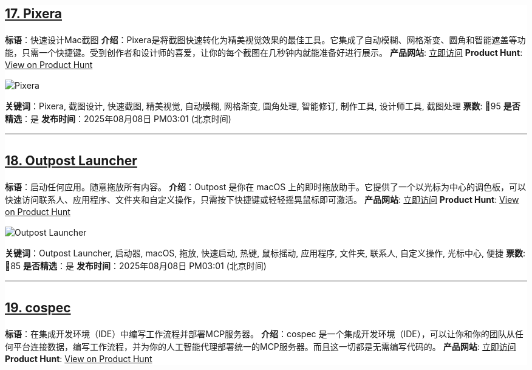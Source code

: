 ## [17. Pixera](https://www.producthunt.com/products/pixera?utm_campaign=producthunt-api&utm_medium=api-v2&utm_source=Application%3A+decohack+%28ID%3A+172745%29)
**标语**：快速设计Mac截图
**介绍**：Pixera是将截图快速转化为精美视觉效果的最佳工具。它集成了自动模糊、网格渐变、圆角和智能遮盖等功能，只需一个快捷键。受到创作者和设计师的喜爱，让你的每个截图在几秒钟内就能准备好进行展示。
**产品网站**: [立即访问](https://www.producthunt.com/r/PN6J43FXC3CVZ3?utm_campaign=producthunt-api&utm_medium=api-v2&utm_source=Application%3A+decohack+%28ID%3A+172745%29)
**Product Hunt**: [View on Product Hunt](https://www.producthunt.com/products/pixera?utm_campaign=producthunt-api&utm_medium=api-v2&utm_source=Application%3A+decohack+%28ID%3A+172745%29)

![Pixera](https://ph-files.imgix.net/a017aac3-9e0e-4a06-9fc5-ca557a407fdf.jpeg?auto=format)

**关键词**：Pixera, 截图设计, 快速截图, 精美视觉, 自动模糊, 网格渐变, 圆角处理, 智能修订, 制作工具, 设计师工具, 截图处理
**票数**: 🔺95
**是否精选**：是
**发布时间**：2025年08月08日 PM03:01 (北京时间)

---

## [18. Outpost Launcher](https://www.producthunt.com/products/outpost-launcher?utm_campaign=producthunt-api&utm_medium=api-v2&utm_source=Application%3A+decohack+%28ID%3A+172745%29)
**标语**：启动任何应用。随意拖放所有内容。
**介绍**：Outpost 是你在 macOS 上的即时拖放助手。它提供了一个以光标为中心的调色板，可以快速访问联系人、应用程序、文件夹和自定义操作，只需按下快捷键或轻轻摇晃鼠标即可激活。
**产品网站**: [立即访问](https://www.producthunt.com/r/Q6NB5TQ33PJHYN?utm_campaign=producthunt-api&utm_medium=api-v2&utm_source=Application%3A+decohack+%28ID%3A+172745%29)
**Product Hunt**: [View on Product Hunt](https://www.producthunt.com/products/outpost-launcher?utm_campaign=producthunt-api&utm_medium=api-v2&utm_source=Application%3A+decohack+%28ID%3A+172745%29)

![Outpost Launcher](https://ph-files.imgix.net/3e4fbe88-645a-4a62-8982-7ab68c412ed4.png?auto=format)

**关键词**：Outpost Launcher, 启动器, macOS, 拖放, 快速启动, 热键, 鼠标摇动, 应用程序, 文件夹, 联系人, 自定义操作, 光标中心, 便捷
**票数**: 🔺85
**是否精选**：是
**发布时间**：2025年08月08日 PM03:01 (北京时间)

---

## [19. cospec](https://www.producthunt.com/products/cospec?utm_campaign=producthunt-api&utm_medium=api-v2&utm_source=Application%3A+decohack+%28ID%3A+172745%29)
**标语**：在集成开发环境（IDE）中编写工作流程并部署MCP服务器。
**介绍**：cospec 是一个集成开发环境（IDE），可以让你和你的团队从任何平台连接数据，编写工作流程，并为你的人工智能代理部署统一的MCP服务器。而且这一切都是无需编写代码的。
**产品网站**: [立即访问](https://www.producthunt.com/r/NXEC46HVMCUBC4?utm_campaign=producthunt-api&utm_medium=api-v2&utm_source=Application%3A+decohack+%28ID%3A+172745%29)
**Product Hunt**: [View on Product Hunt](https://www.producthunt.com/products/cospec?utm_campaign=producthunt-api&utm_medium=api-v2&utm_source=Application%3A+decohack+%28ID%3A+172745%29)
